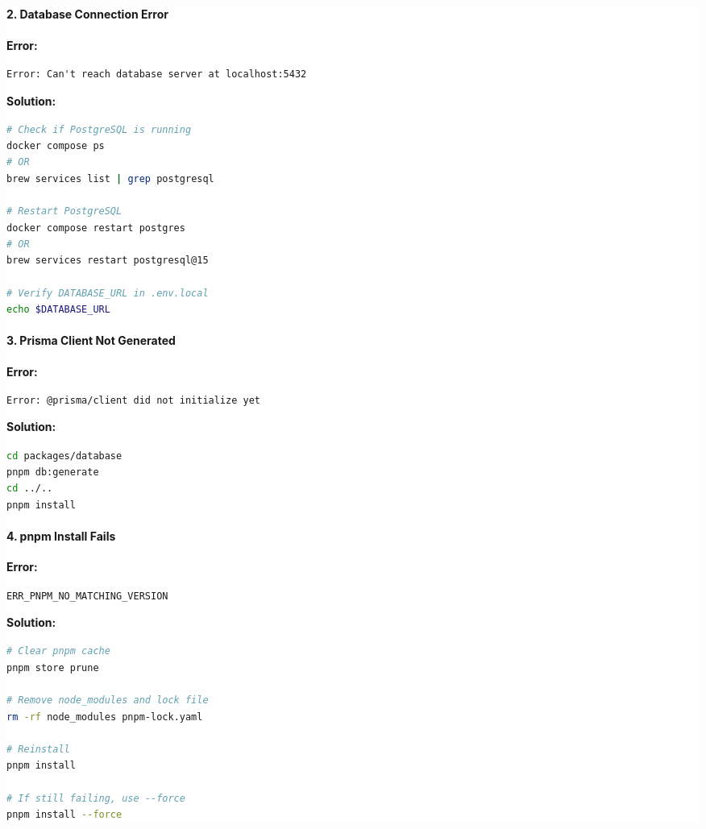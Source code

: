 #### 2. Database Connection Error

**Error:**
```
Error: Can't reach database server at localhost:5432
```

**Solution:**
```bash
# Check if PostgreSQL is running
docker compose ps
# OR
brew services list | grep postgresql

# Restart PostgreSQL
docker compose restart postgres
# OR
brew services restart postgresql@15

# Verify DATABASE_URL in .env.local
echo $DATABASE_URL
```

#### 3. Prisma Client Not Generated

**Error:**
```
Error: @prisma/client did not initialize yet
```

**Solution:**
```bash
cd packages/database
pnpm db:generate
cd ../..
pnpm install
```

#### 4. pnpm Install Fails

**Error:**
```
ERR_PNPM_NO_MATCHING_VERSION
```

**Solution:**
```bash
# Clear pnpm cache
pnpm store prune

# Remove node_modules and lock file
rm -rf node_modules pnpm-lock.yaml

# Reinstall
pnpm install

# If still failing, use --force
pnpm install --force
```
